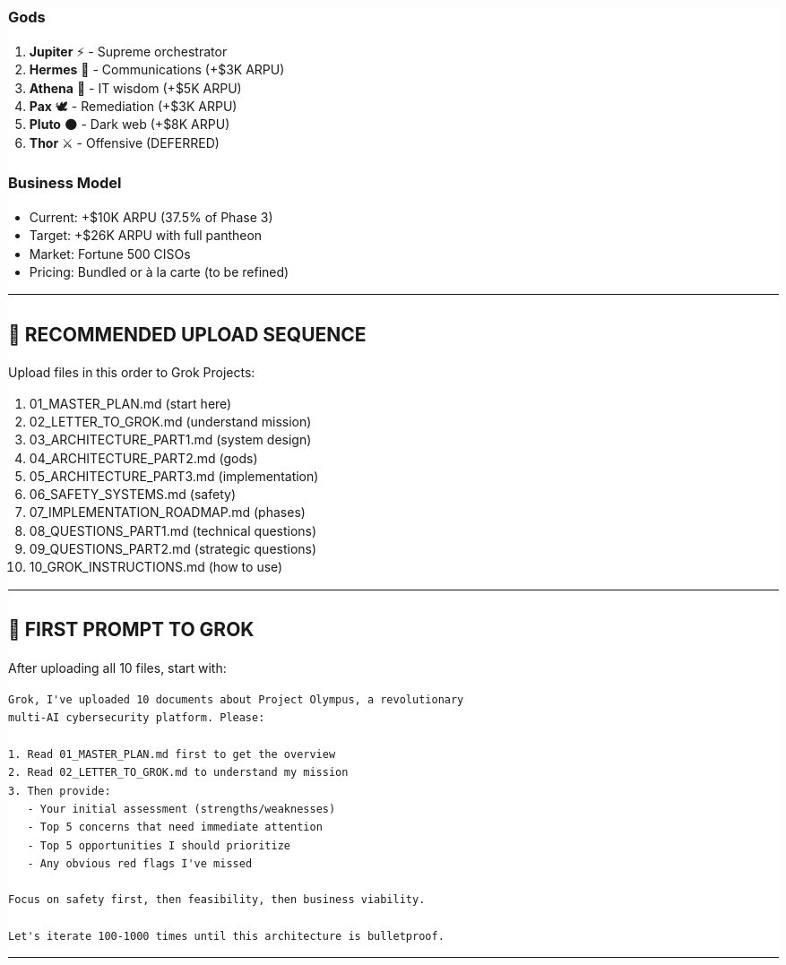 ### Gods
1. **Jupiter** ⚡ - Supreme orchestrator
2. **Hermes** 💬 - Communications (+$3K ARPU)
3. **Athena** 🦉 - IT wisdom (+$5K ARPU)
4. **Pax** 🕊️ - Remediation (+$3K ARPU)
5. **Pluto** 🌑 - Dark web (+$8K ARPU)
6. **Thor** ⚔️ - Offensive (DEFERRED)

### Business Model
- Current: +$10K ARPU (37.5% of Phase 3)
- Target: +$26K ARPU with full pantheon
- Market: Fortune 500 CISOs
- Pricing: Bundled or à la carte (to be refined)

---

## 📖 RECOMMENDED UPLOAD SEQUENCE

Upload files in this order to Grok Projects:

1. 01_MASTER_PLAN.md (start here)
2. 02_LETTER_TO_GROK.md (understand mission)
3. 03_ARCHITECTURE_PART1.md (system design)
4. 04_ARCHITECTURE_PART2.md (gods)
5. 05_ARCHITECTURE_PART3.md (implementation)
6. 06_SAFETY_SYSTEMS.md (safety)
7. 07_IMPLEMENTATION_ROADMAP.md (phases)
8. 08_QUESTIONS_PART1.md (technical questions)
9. 09_QUESTIONS_PART2.md (strategic questions)
10. 10_GROK_INSTRUCTIONS.md (how to use)

---

## 🚀 FIRST PROMPT TO GROK

After uploading all 10 files, start with:

```
Grok, I've uploaded 10 documents about Project Olympus, a revolutionary 
multi-AI cybersecurity platform. Please:

1. Read 01_MASTER_PLAN.md first to get the overview
2. Read 02_LETTER_TO_GROK.md to understand my mission  
3. Then provide:
   - Your initial assessment (strengths/weaknesses)
   - Top 5 concerns that need immediate attention
   - Top 5 opportunities I should prioritize
   - Any obvious red flags I've missed

Focus on safety first, then feasibility, then business viability.

Let's iterate 100-1000 times until this architecture is bulletproof.
```

---